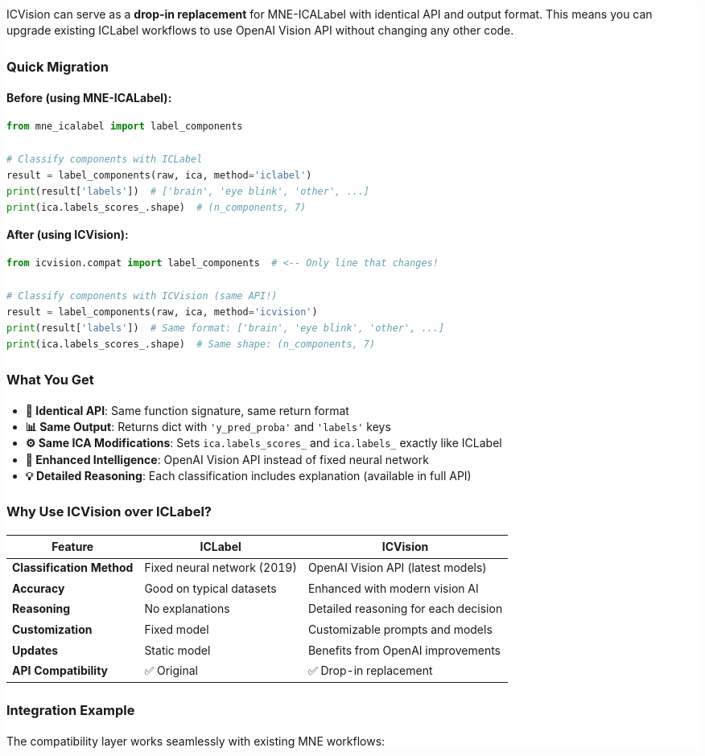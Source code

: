 ICVision can serve as a **drop-in replacement** for MNE-ICALabel with identical API and output format. This means you can upgrade existing ICLabel workflows to use OpenAI Vision API without changing any other code.

### Quick Migration

**Before (using MNE-ICALabel):**
```python
from mne_icalabel import label_components

# Classify components with ICLabel
result = label_components(raw, ica, method='iclabel')
print(result['labels'])  # ['brain', 'eye blink', 'other', ...]
print(ica.labels_scores_.shape)  # (n_components, 7)
```

**After (using ICVision):**
```python
from icvision.compat import label_components  # <-- Only line that changes!

# Classify components with ICVision (same API!)
result = label_components(raw, ica, method='icvision')
print(result['labels'])  # Same format: ['brain', 'eye blink', 'other', ...]
print(ica.labels_scores_.shape)  # Same shape: (n_components, 7)
```

### What You Get

- **🎯 Identical API**: Same function signature, same return format
- **📊 Same Output**: Returns dict with `'y_pred_proba'` and `'labels'` keys
- **⚙️ Same ICA Modifications**: Sets `ica.labels_scores_` and `ica.labels_` exactly like ICLabel
- **🚀 Enhanced Intelligence**: OpenAI Vision API instead of fixed neural network
- **💡 Detailed Reasoning**: Each classification includes explanation (available in full API)

### Why Use ICVision over ICLabel?

| Feature | ICLabel | ICVision |
|---------|---------|----------|
| **Classification Method** | Fixed neural network (2019) | OpenAI Vision API (latest models) |
| **Accuracy** | Good on typical datasets | Enhanced with modern vision AI |
| **Reasoning** | No explanations | Detailed reasoning for each decision |
| **Customization** | Fixed model | Customizable prompts and models |
| **Updates** | Static model | Benefits from OpenAI improvements |
| **API Compatibility** | ✅ Original | ✅ Drop-in replacement |

### Integration Example

The compatibility layer works seamlessly with existing MNE workflows:

